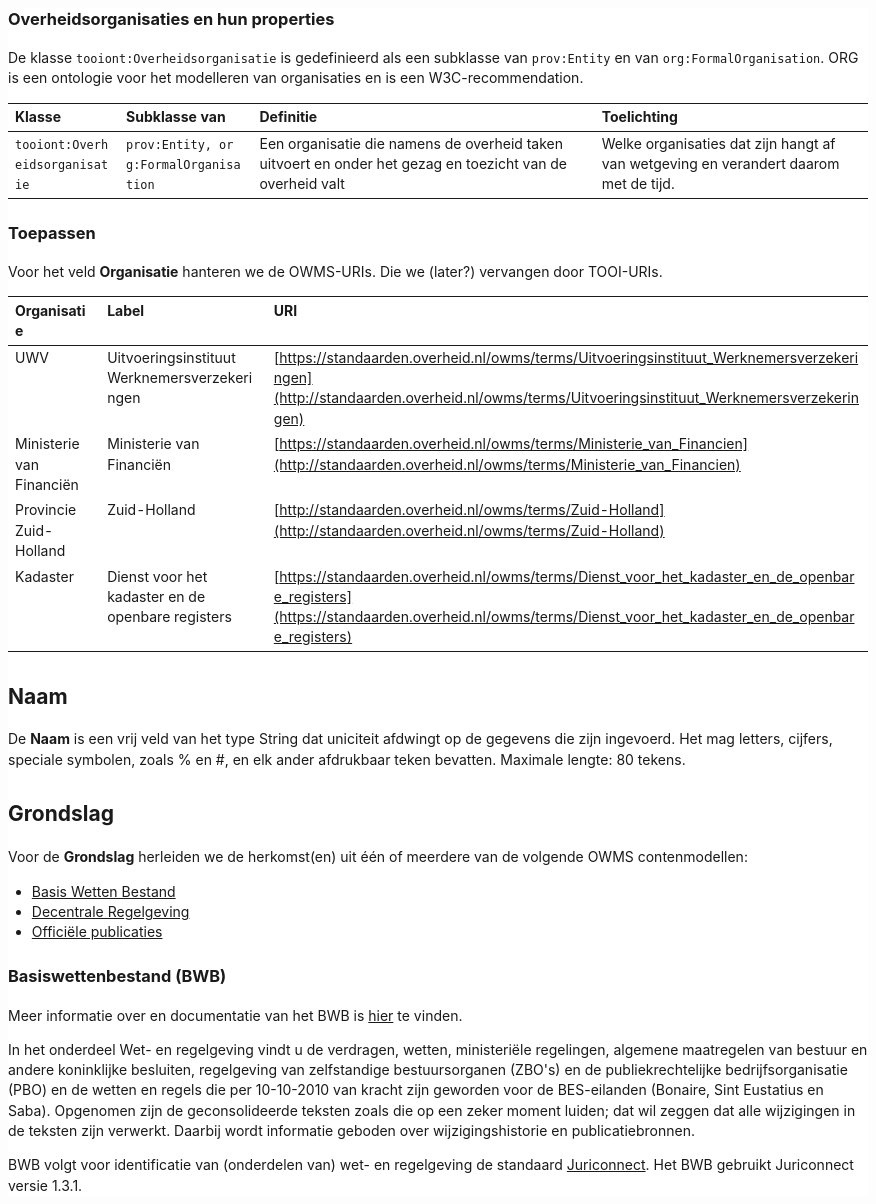 ### Overheidsorganisaties en hun properties

De klasse `tooiont:Overheidsorganisatie` is gedefinieerd als een subklasse van `prov:Entity` en van `org:FormalOrganisation`. ORG is een ontologie voor het modelleren van organisaties en is een W3C-recommendation.

| Klasse | Subklasse van | Definitie | Toelichting |
| :----- | :------------ | :-------- | :---------- |
| `tooiont:Overheidsorganisatie` | `prov:Entity, org:FormalOrganisation` | Een organisatie die namens de overheid taken uitvoert en onder het gezag en toezicht van de overheid valt | Welke organisaties dat zijn hangt af van wetgeving en verandert daarom met de tijd.

### Toepassen

Voor het veld **Organisatie** hanteren we de OWMS-URIs. Die we (later?) vervangen door TOOI-URIs.

| Organisatie | Label | URI |
| :---------- | :---- | :-- | 
| UWV | Uitvoeringsinstituut Werknemersverzekeringen | [https://standaarden.overheid.nl/owms/terms/Uitvoeringsinstituut_Werknemersverzekeringen](http://standaarden.overheid.nl/owms/terms/Uitvoeringsinstituut_Werknemersverzekeringen) |
| Ministerie van Financiën | Ministerie van Financiën | [https://standaarden.overheid.nl/owms/terms/Ministerie_van_Financien](http://standaarden.overheid.nl/owms/terms/Ministerie_van_Financien) | MINFIN |
| Provincie Zuid-Holland | Zuid-Holland | [http://standaarden.overheid.nl/owms/terms/Zuid-Holland](http://standaarden.overheid.nl/owms/terms/Zuid-Holland) |
| Kadaster | Dienst voor het kadaster en de openbare registers | [https://standaarden.overheid.nl/owms/terms/Dienst_voor_het_kadaster_en_de_openbare_registers](https://standaarden.overheid.nl/owms/terms/Dienst_voor_het_kadaster_en_de_openbare_registers) |


## Naam

De **Naam** is een vrij veld van het type String dat uniciteit afdwingt op de gegevens die zijn ingevoerd. Het mag letters, cijfers, speciale symbolen, zoals % en #, en elk ander afdrukbaar teken bevatten. Maximale lengte: 80 tekens.

## Grondslag

Voor de **Grondslag** herleiden we de herkomst(en) uit één of meerdere van de volgende OWMS contenmodellen:
- [Basis Wetten Bestand](https://standaarden.overheid.nl/bwb)
- [Decentrale Regelgeving](https://standaarden.overheid.nl/cvdr)
- [Officiële publicaties](https://standaarden.overheid.nl/op)

### Basiswettenbestand (BWB)

Meer informatie over en documentatie van het BWB is [hier](https://www.overheid.nl/help/wet-en-regelgeving) te vinden.

In het onderdeel Wet- en regelgeving vindt u de verdragen, wetten, ministeriële regelingen, algemene maatregelen van bestuur en andere koninklijke besluiten, regelgeving van zelfstandige bestuursorganen (ZBO's) en de publiekrechtelijke bedrijfsorganisatie (PBO) en de wetten en regels die per 10-10-2010 van kracht zijn geworden voor de BES-eilanden (Bonaire, Sint Eustatius en Saba). Opgenomen zijn de geconsolideerde teksten zoals die op een zeker moment luiden; dat wil zeggen dat alle wijzigingen in de teksten zijn verwerkt. Daarbij wordt informatie geboden over wijzigingshistorie en publicatiebronnen.

BWB volgt voor identificatie van (onderdelen van) wet- en regelgeving de standaard [Juriconnect](https://standaarden.overheid.nl/juriconnect). Het BWB gebruikt Juriconnect versie 1.3.1.

